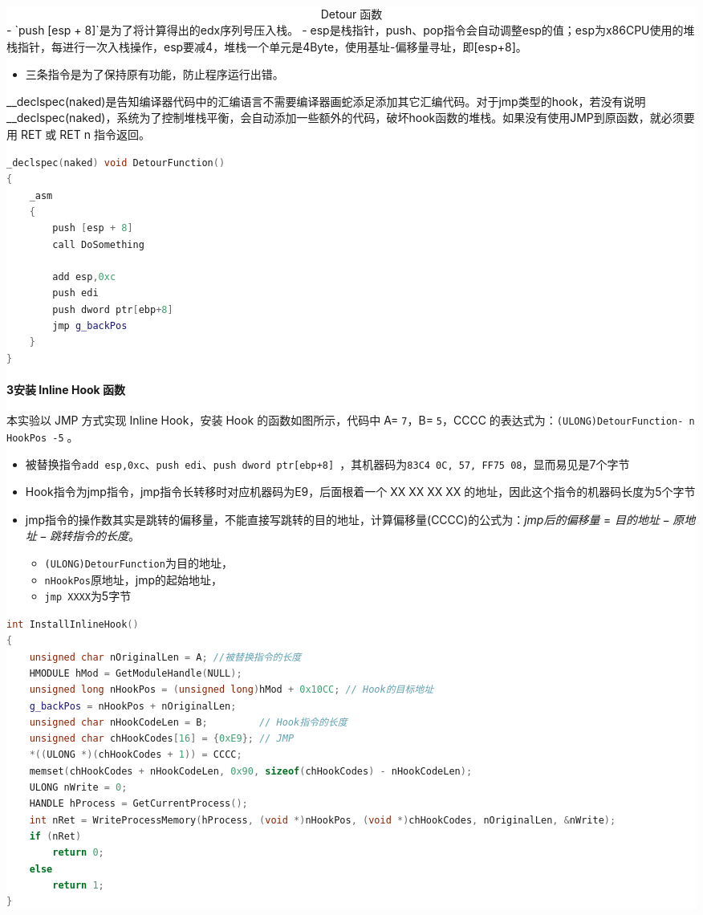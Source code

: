 <center>Detour 函数</center>
- `push [esp + 8]`是为了将计算得出的edx序列号压入栈。
  - esp是栈指针，push、pop指令会自动调整esp的值；esp为x86CPU使用的堆栈指针，每进行一次入栈操作，esp要减4，堆栈一个单元是4Byte，使用基址-偏移量寻址，即[esp+8]。
  
- 三条指令是为了保持原有功能，防止程序运行出错。


\_\_declspec(naked)是告知编译器代码中的汇编语言不需要编译器画蛇添足添加其它汇编代码。对于jmp类型的hook，若没有说明\_\_declspec(naked)，系统为了控制堆栈平衡，会自动添加一些额外的代码，破坏hook函数的堆栈。如果没有使用JMP到原函数，就必须要用 RET 或 RET n 指令返回。

```c++
_declspec(naked) void DetourFunction() 
{
	_asm
	{
		push [esp + 8]
		call DoSomething

		add esp,0xc
		push edi
		push dword ptr[ebp+8]
		jmp g_backPos
	}
}
```

#### 3安装 Inline Hook 函数

本实验以 JMP 方式实现 Inline Hook，安装 Hook 的函数如图所示，代码中 A= `7`，B= `5`，CCCC 的表达式为：`(ULONG)DetourFunction- nHookPos -5` 。

- 被替换指令`add esp,0xc`、`push edi`、`push dword ptr[ebp+8] `，其机器码为`83C4 0C, 57, FF75 08`，显而易见是7个字节
- Hook指令为jmp指令，jmp指令长转移时对应机器码为E9，后面根着一个 XX XX XX XX 的地址，因此这个指令的机器码长度为5个字节

- jmp指令的操作数其实是跳转的偏移量，不能直接写跳转的目的地址，计算偏移量(CCCC)的公式为：$jmp后的偏移量 = 目的地址-原地址-跳转指令的长度$。
  - `(ULONG)DetourFunction`为目的地址，
  - `nHookPos`原地址，jmp的起始地址，
  - `jmp XXXX`为5字节

```cpp
int InstallInlineHook()
{
	unsigned char nOriginalLen = A; //被替换指令的长度
	HMODULE hMod = GetModuleHandle(NULL);
	unsigned long nHookPos = (unsigned long)hMod + 0x10CC; // Hook的目标地址
	g_backPos = nHookPos + nOriginalLen;
	unsigned char nHookCodeLen = B;			// Hook指令的长度
	unsigned char chHookCodes[16] = {0xE9}; // JMP
	*((ULONG *)(chHookCodes + 1)) = CCCC;
	memset(chHookCodes + nHookCodeLen, 0x90, sizeof(chHookCodes) - nHookCodeLen);
	ULONG nWrite = 0;
	HANDLE hProcess = GetCurrentProcess();
	int nRet = WriteProcessMemory(hProcess, (void *)nHookPos, (void *)chHookCodes, nOriginalLen, &nWrite);
	if (nRet)
		return 0;
	else
		return 1;
}
```
